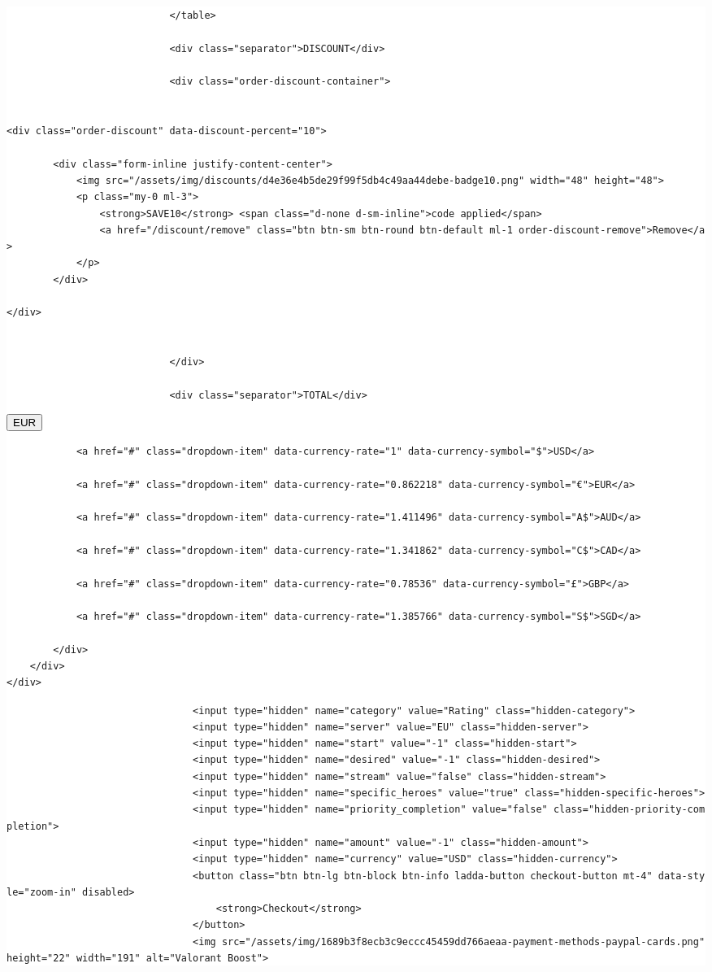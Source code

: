 

                                </table>

                                <div class="separator">DISCOUNT</div>

                                <div class="order-discount-container">
                                

    <div class="order-discount" data-discount-percent="10">
        
            <div class="form-inline justify-content-center">
                <img src="/assets/img/discounts/d4e36e4b5de29f99f5db4c49aa44debe-badge10.png" width="48" height="48">
                <p class="my-0 ml-3">
                    <strong>SAVE10</strong> <span class="d-none d-sm-inline">code applied</span>
                    <a href="/discount/remove" class="btn btn-sm btn-round btn-default ml-1 order-discount-remove">Remove</a>
                </p>
            </div>
        
    </div>


                                </div>

                                <div class="separator">TOTAL</div>

                                
<div id="order-description-container">
    <div class="form-inline" id="order-description">
        <span id="order-description-text"></span>
        <span id="order-description-amount"></span>
        <div class="dropdown">
            <button type="button" class="btn btn-default btn-round dropdown-toggle" data-toggle="dropdown" aria-haspopup="true" aria-expanded="false"><span id="selected-currency-code">EUR</span> <span class="caret"></span></button>
            <div class="dropdown-menu">
            
                <a href="#" class="dropdown-item" data-currency-rate="1" data-currency-symbol="$">USD</a>
            
                <a href="#" class="dropdown-item" data-currency-rate="0.862218" data-currency-symbol="€">EUR</a>
            
                <a href="#" class="dropdown-item" data-currency-rate="1.411496" data-currency-symbol="A$">AUD</a>
            
                <a href="#" class="dropdown-item" data-currency-rate="1.341862" data-currency-symbol="C$">CAD</a>
            
                <a href="#" class="dropdown-item" data-currency-rate="0.78536" data-currency-symbol="£">GBP</a>
            
                <a href="#" class="dropdown-item" data-currency-rate="1.385766" data-currency-symbol="S$">SGD</a>
            
            </div>
        </div>
    </div>
</div>


                                 
<form action="/valorant/purchase" method="POST" id="form-rating">
    
                                    <input type="hidden" name="category" value="Rating" class="hidden-category">
                                    <input type="hidden" name="server" value="EU" class="hidden-server">
                                    <input type="hidden" name="start" value="-1" class="hidden-start">
                                    <input type="hidden" name="desired" value="-1" class="hidden-desired">
                                    <input type="hidden" name="stream" value="false" class="hidden-stream">
                                    <input type="hidden" name="specific_heroes" value="true" class="hidden-specific-heroes">
                                    <input type="hidden" name="priority_completion" value="false" class="hidden-priority-completion">
                                    <input type="hidden" name="amount" value="-1" class="hidden-amount">
                                    <input type="hidden" name="currency" value="USD" class="hidden-currency">
                                    <button class="btn btn-lg btn-block btn-info ladda-button checkout-button mt-4" data-style="zoom-in" disabled>
                                        <strong>Checkout</strong>
                                    </button>
                                    <img src="/assets/img/1689b3f8ecb3c9eccc45459dd766aeaa-payment-methods-paypal-cards.png" height="22" width="191" alt="Valorant Boost">
                                